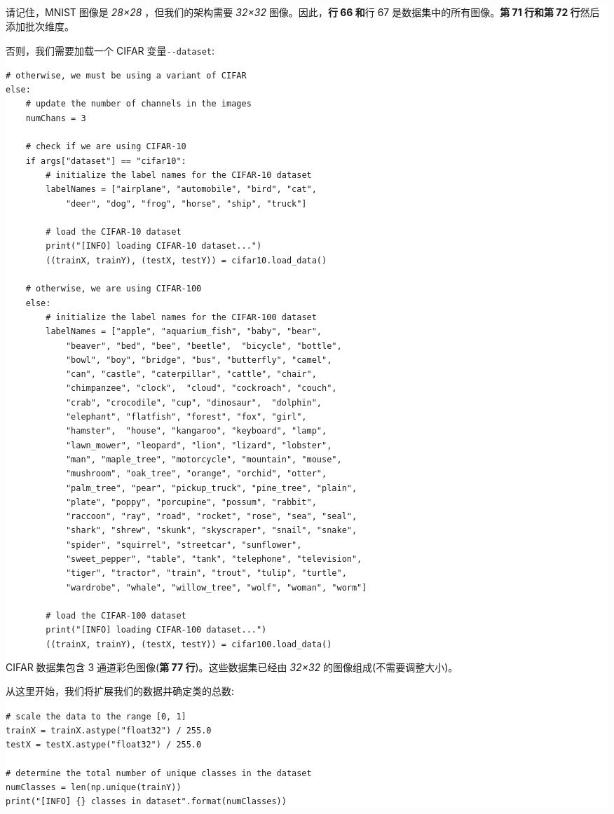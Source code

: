 请记住，MNIST 图像是 *28×28* ，但我们的架构需要 *32×32* 图像。因此，**行 66 和**行 67 是数据集中的所有图像。**第 71 行和第 72 行**然后添加批次维度。

否则，我们需要加载一个 CIFAR 变量`--dataset`:

```
# otherwise, we must be using a variant of CIFAR
else:
	# update the number of channels in the images
	numChans = 3

	# check if we are using CIFAR-10
	if args["dataset"] == "cifar10":
		# initialize the label names for the CIFAR-10 dataset
		labelNames = ["airplane", "automobile", "bird", "cat",
			"deer", "dog", "frog", "horse", "ship", "truck"]

		# load the CIFAR-10 dataset
		print("[INFO] loading CIFAR-10 dataset...")
		((trainX, trainY), (testX, testY)) = cifar10.load_data()

	# otherwise, we are using CIFAR-100
	else:
		# initialize the label names for the CIFAR-100 dataset
		labelNames = ["apple", "aquarium_fish", "baby", "bear",
			"beaver", "bed", "bee", "beetle",  "bicycle", "bottle",
			"bowl", "boy", "bridge", "bus", "butterfly", "camel",
			"can", "castle", "caterpillar", "cattle", "chair",
			"chimpanzee", "clock",  "cloud", "cockroach", "couch",
			"crab", "crocodile", "cup", "dinosaur",  "dolphin",
			"elephant", "flatfish", "forest", "fox", "girl",
			"hamster",  "house", "kangaroo", "keyboard", "lamp",
			"lawn_mower", "leopard", "lion", "lizard", "lobster",
			"man", "maple_tree", "motorcycle", "mountain", "mouse",
			"mushroom", "oak_tree", "orange", "orchid", "otter",
			"palm_tree", "pear", "pickup_truck", "pine_tree", "plain",
			"plate", "poppy", "porcupine", "possum", "rabbit",
			"raccoon", "ray", "road", "rocket", "rose", "sea", "seal",
			"shark", "shrew", "skunk", "skyscraper", "snail", "snake",
			"spider", "squirrel", "streetcar", "sunflower",
			"sweet_pepper", "table", "tank", "telephone", "television",
			"tiger", "tractor", "train", "trout", "tulip", "turtle",
			"wardrobe", "whale", "willow_tree", "wolf", "woman", "worm"]

		# load the CIFAR-100 dataset
		print("[INFO] loading CIFAR-100 dataset...")
		((trainX, trainY), (testX, testY)) = cifar100.load_data()

```

CIFAR 数据集包含 3 通道彩色图像(**第 77 行**)。这些数据集已经由 *32×32* 的图像组成(不需要调整大小)。

从这里开始，我们将扩展我们的数据并确定类的总数:

```
# scale the data to the range [0, 1]
trainX = trainX.astype("float32") / 255.0
testX = testX.astype("float32") / 255.0

# determine the total number of unique classes in the dataset
numClasses = len(np.unique(trainY))
print("[INFO] {} classes in dataset".format(numClasses))

```
